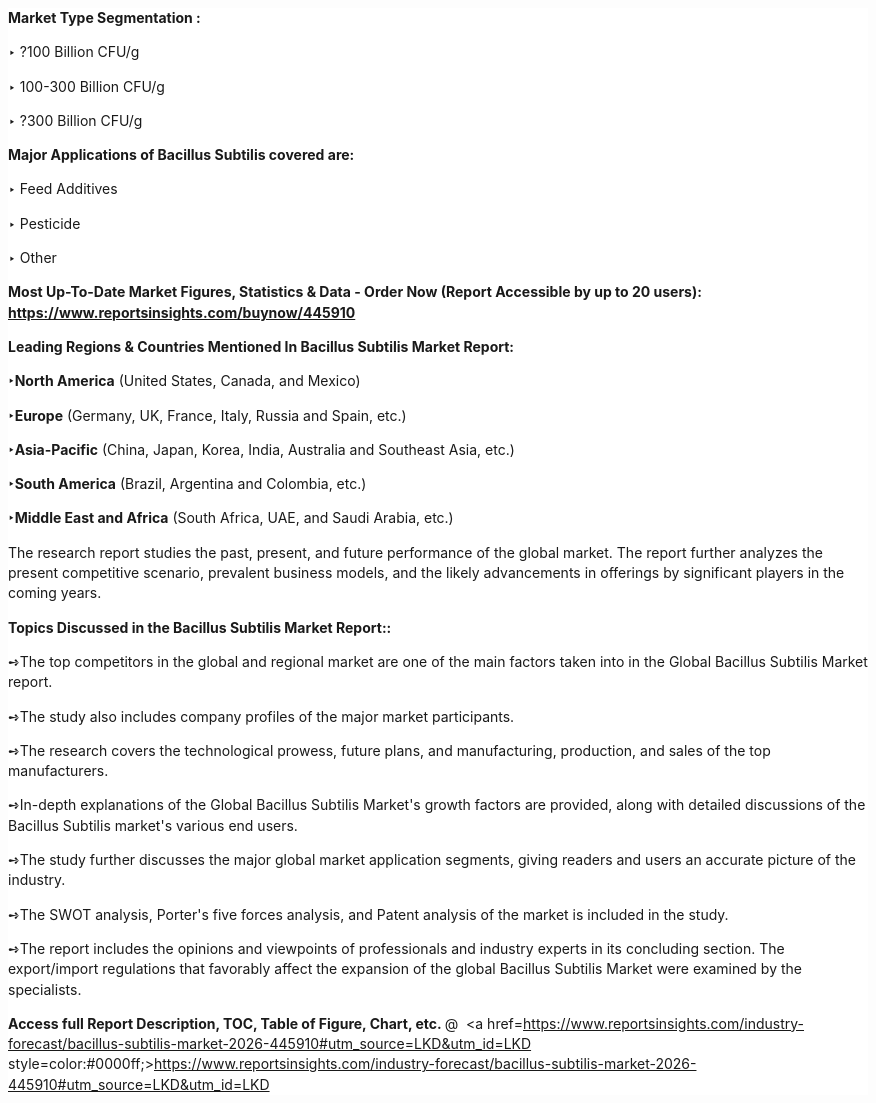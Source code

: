 <strong>Market Type Segmentation :</strong>

‣ ?100 Billion CFU/g

‣ 100-300 Billion CFU/g

‣ ?300 Billion CFU/g

<strong>Major Applications of Bacillus Subtilis covered are:</strong>

‣ Feed Additives 

‣ Pesticide 

‣ Other

<strong>Most Up-To-Date Market Figures, Statistics & Data - Order Now (Report Accessible by up to 20 users): <a href=https://www.reportsinsights.com/buynow/445910>https://www.reportsinsights.com/buynow/445910</a></strong>

<strong>Leading Regions &amp; Countries Mentioned In Bacillus Subtilis Market Report:</strong>

<strong>‣North America</strong> (United States, Canada, and Mexico)

<strong>‣Europe</strong> (Germany, UK, France, Italy, Russia and Spain, etc.)

<strong>‣Asia-Pacific</strong> (China, Japan, Korea, India, Australia and Southeast Asia, etc.)

<strong>‣South America</strong> (Brazil, Argentina and Colombia, etc.)

<strong>‣Middle East and Africa</strong> (South Africa, UAE, and Saudi Arabia, etc.)

The research report studies the past, present, and future performance of the global market. The report further analyzes the present competitive scenario, prevalent business models, and the likely advancements in offerings by significant players in the coming years.

<strong>Topics Discussed in the Bacillus Subtilis Market Report::</strong>

➺The top competitors in the global and regional market are one of the main factors taken into in the Global Bacillus Subtilis Market report.

➺The study also includes company profiles of the major market participants.

➺The research covers the technological prowess, future plans, and manufacturing, production, and sales of the top manufacturers.

➺In-depth explanations of the Global Bacillus Subtilis Market's growth factors are provided, along with detailed discussions of the Bacillus Subtilis market's various end users.

➺The study further discusses the major global market application segments, giving readers and users an accurate picture of the industry.

➺The SWOT analysis, Porter's five forces analysis, and Patent analysis of the market is included in the study.

➺The report includes the opinions and viewpoints of professionals and industry experts in its concluding section. The export/import regulations that favorably affect the expansion of the global Bacillus Subtilis Market were examined by the specialists.

<strong>Access full Report Description, TOC, Table of Figure, Chart, etc. </strong>@  <a href=https://www.reportsinsights.com/industry-forecast/bacillus-subtilis-market-2026-445910#utm_source=LKD&utm_id=LKD style=color:#0000ff;>https://www.reportsinsights.com/industry-forecast/bacillus-subtilis-market-2026-445910#utm_source=LKD&utm_id=LKD</a></font>
